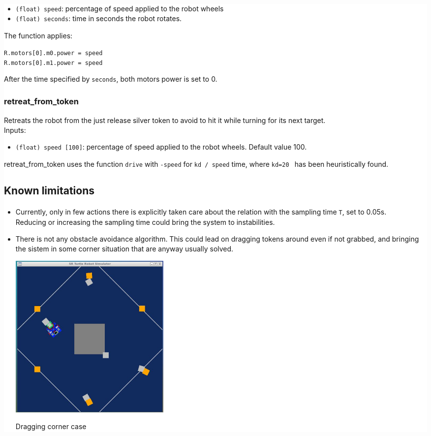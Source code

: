 * `(float) speed`: percentage of speed applied to the robot wheels
* `(float) seconds`: time in seconds the robot rotates.

The function applies:
```
R.motors[0].m0.power = speed
R.motors[0].m1.power = speed
```
After the time specified by `seconds`, both motors power is set to 0.

### retreat_from_token
Retreats the robot from the just release silver token to avoid to hit it while turning for its next target.  
Inputs:

* `(float) speed [100]`: percentage of speed applied to the robot wheels. Default value 100.

retreat_from_token uses the function `drive` with `-speed` for `kd / speed` time, where `kd=20 ` has been heuristically found.

## Known limitations
* Currently, only in few actions there is explicitly taken care about the relation with the sampling time `T`, set to 0.05s.  
  Reducing or increasing the sampling time could bring the system to instabilities.
* There is not any obstacle avoidance algorithm. This could lead on dragging tokens around even if not grabbed, and bringing the sistem in some corner situation that are anyway usually solved.  

  <img src="./assets/dragging.jpg" width="300" alt="dragging corner case"/>
  <p>Dragging corner case</p>
